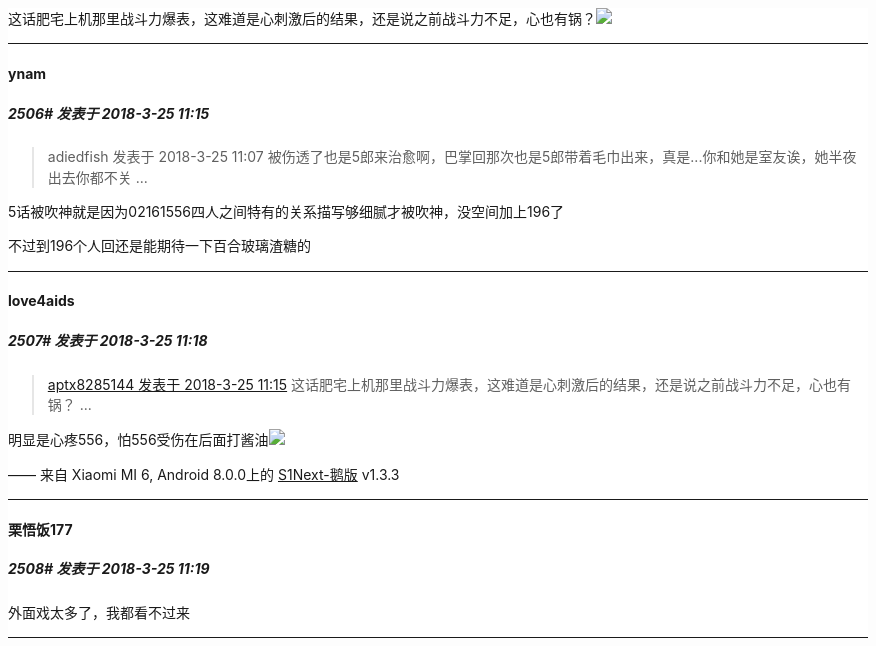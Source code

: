 


这话肥宅上机那里战斗力爆表，这难道是心刺激后的结果，还是说之前战斗力不足，心也有锅？<img src="https://static.saraba1st.com/image/smiley/face2017/067.png" referrerpolicy="no-referrer">







-----

####  ynam  
##### 2506#       发表于 2018-3-25 11:15



<blockquote>adiedfish 发表于 2018-3-25 11:07
被伤透了也是5郎来治愈啊，巴掌回那次也是5郎带着毛巾出来，真是...你和她是室友诶，她半夜出去你都不关 ...</blockquote>
5话被吹神就是因为02161556四人之间特有的关系描写够细腻才被吹神，没空间加上196了

不过到196个人回还是能期待一下百合玻璃渣糖的







-----

####  love4aids  
##### 2507#       发表于 2018-3-25 11:18



<blockquote><a href="httphttps://bbs.saraba1st.com/2b/forum.php?mod=redirect&amp;goto=findpost&amp;pid=38966274&amp;ptid=1590350" target="_blank">aptx8285144 发表于 2018-3-25 11:15</a>
这话肥宅上机那里战斗力爆表，这难道是心刺激后的结果，还是说之前战斗力不足，心也有锅？ ...</blockquote>
明显是心疼556，怕556受伤在后面打酱油<img src="https://static.saraba1st.com/image/smiley/face2017/037.png" referrerpolicy="no-referrer">

—— 来自 Xiaomi MI 6, Android 8.0.0上的 [S1Next-鹅版](https://github.com/ykrank/S1-Next/releases) v1.3.3







-----

####  栗悟饭177  
##### 2508#       发表于 2018-3-25 11:19




外面戏太多了，我都看不过来







-----
